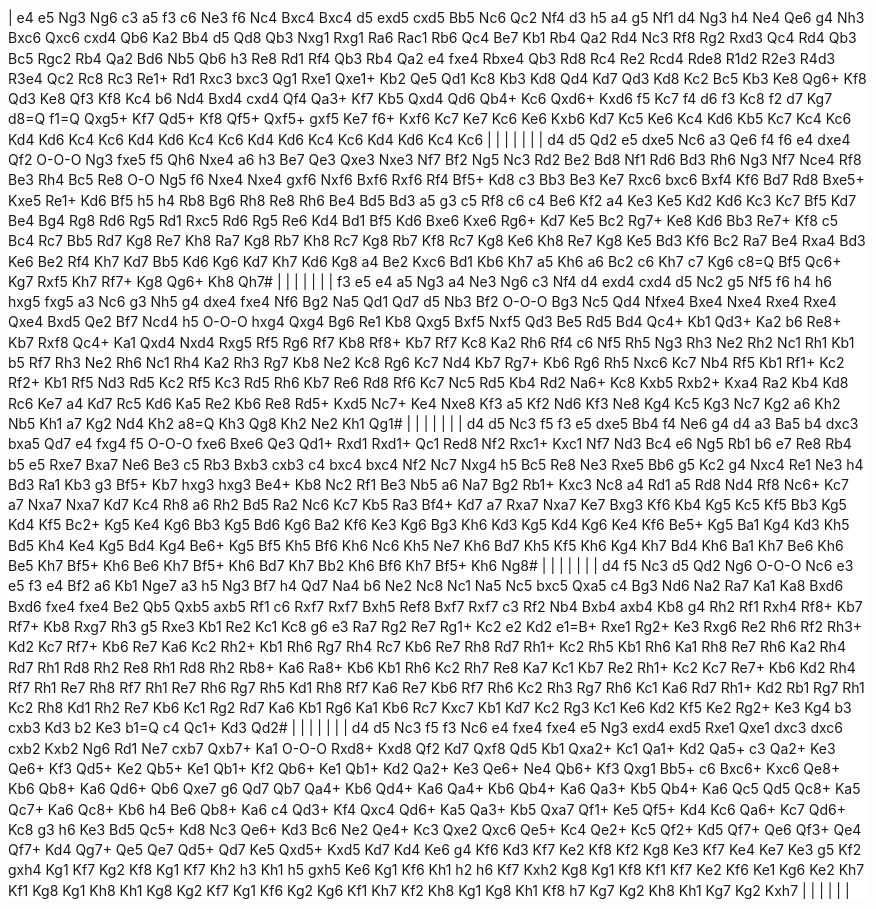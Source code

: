 | e4 e5 Ng3 Ng6 c3 a5 f3 c6 Ne3 f6 Nc4 Bxc4 Bxc4 d5 exd5 cxd5 Bb5 Nc6 Qc2 Nf4 d3 h5 a4 g5 Nf1 d4 Ng3 h4 Ne4 Qe6 g4 Nh3 Bxc6 Qxc6 cxd4 Qb6 Ka2 Bb4 d5 Qd8 Qb3 Nxg1 Rxg1 Ra6 Rac1 Rb6 Qc4 Be7 Kb1 Rb4 Qa2 Rd4 Nc3 Rf8 Rg2 Rxd3 Qc4 Rd4 Qb3 Bc5 Rgc2 Rb4 Qa2 Bd6 Nb5 Qb6 h3 Re8 Rd1 Rf4 Qb3 Rb4 Qa2 e4 fxe4 Rbxe4 Qb3 Rd8 Rc4 Re2 Rcd4 Rde8 R1d2 R2e3 R4d3 R3e4 Qc2 Rc8 Rc3 Re1+ Rd1 Rxc3 bxc3 Qg1 Rxe1 Qxe1+ Kb2 Qe5 Qd1 Kc8 Kb3 Kd8 Qd4 Kd7 Qd3 Kd8 Kc2 Bc5 Kb3 Ke8 Qg6+ Kf8 Qd3 Ke8 Qf3 Kf8 Kc4 b6 Nd4 Bxd4 cxd4 Qf4 Qa3+ Kf7 Kb5 Qxd4 Qd6 Qb4+ Kc6 Qxd6+ Kxd6 f5 Kc7 f4 d6 f3 Kc8 f2 d7 Kg7 d8=Q f1=Q Qxg5+ Kf7 Qd5+ Kf8 Qf5+ Qxf5+ gxf5 Ke7 f6+ Kxf6 Kc7 Ke7 Kc6 Ke6 Kxb6 Kd7 Kc5 Ke6 Kc4 Kd6 Kb5 Kc7 Kc4 Kc6 Kd4 Kd6 Kc4 Kc6 Kd4 Kd6 Kc4 Kc6 Kd4 Kd6 Kc4 Kc6 Kd4 Kd6 Kc4 Kc6 |  |  |  |  |  |
| d4 d5 Qd2 e5 dxe5 Nc6 a3 Qe6 f4 f6 e4 dxe4 Qf2 O-O-O Ng3 fxe5 f5 Qh6 Nxe4 a6 h3 Be7 Qe3 Qxe3 Nxe3 Nf7 Bf2 Ng5 Nc3 Rd2 Be2 Bd8 Nf1 Rd6 Bd3 Rh6 Ng3 Nf7 Nce4 Rf8 Be3 Rh4 Bc5 Re8 O-O Ng5 f6 Nxe4 Nxe4 gxf6 Nxf6 Bxf6 Rxf6 Rf4 Bf5+ Kd8 c3 Bb3 Be3 Ke7 Rxc6 bxc6 Bxf4 Kf6 Bd7 Rd8 Bxe5+ Kxe5 Re1+ Kd6 Bf5 h5 h4 Rb8 Bg6 Rh8 Re8 Rh6 Be4 Bd5 Bd3 a5 g3 c5 Rf8 c6 c4 Be6 Kf2 a4 Ke3 Ke5 Kd2 Kd6 Kc3 Kc7 Bf5 Kd7 Be4 Bg4 Rg8 Rd6 Rg5 Rd1 Rxc5 Rd6 Rg5 Re6 Kd4 Bd1 Bf5 Kd6 Bxe6 Kxe6 Rg6+ Kd7 Ke5 Bc2 Rg7+ Ke8 Kd6 Bb3 Re7+ Kf8 c5 Bc4 Rc7 Bb5 Rd7 Kg8 Re7 Kh8 Ra7 Kg8 Rb7 Kh8 Rc7 Kg8 Rb7 Kf8 Rc7 Kg8 Ke6 Kh8 Re7 Kg8 Ke5 Bd3 Kf6 Bc2 Ra7 Be4 Rxa4 Bd3 Ke6 Be2 Rf4 Kh7 Kd7 Bb5 Kd6 Kg6 Kd7 Kh7 Kd6 Kg8 a4 Be2 Kxc6 Bd1 Kb6 Kh7 a5 Kh6 a6 Bc2 c6 Kh7 c7 Kg6 c8=Q Bf5 Qc6+ Kg7 Rxf5 Kh7 Rf7+ Kg8 Qg6+ Kh8 Qh7# |  |  |  |  |  |
| f3 e5 e4 a5 Ng3 a4 Ne3 Ng6 c3 Nf4 d4 exd4 cxd4 d5 Nc2 g5 Nf5 f6 h4 h6 hxg5 fxg5 a3 Nc6 g3 Nh5 g4 dxe4 fxe4 Nf6 Bg2 Na5 Qd1 Qd7 d5 Nb3 Bf2 O-O-O Bg3 Nc5 Qd4 Nfxe4 Bxe4 Nxe4 Rxe4 Rxe4 Qxe4 Bxd5 Qe2 Bf7 Ncd4 h5 O-O-O hxg4 Qxg4 Bg6 Re1 Kb8 Qxg5 Bxf5 Nxf5 Qd3 Be5 Rd5 Bd4 Qc4+ Kb1 Qd3+ Ka2 b6 Re8+ Kb7 Rxf8 Qc4+ Ka1 Qxd4 Nxd4 Rxg5 Rf5 Rg6 Rf7 Kb8 Rf8+ Kb7 Rf7 Kc8 Ka2 Rh6 Rf4 c6 Nf5 Rh5 Ng3 Rh3 Ne2 Rh2 Nc1 Rh1 Kb1 b5 Rf7 Rh3 Ne2 Rh6 Nc1 Rh4 Ka2 Rh3 Rg7 Kb8 Ne2 Kc8 Rg6 Kc7 Nd4 Kb7 Rg7+ Kb6 Rg6 Rh5 Nxc6 Kc7 Nb4 Rf5 Kb1 Rf1+ Kc2 Rf2+ Kb1 Rf5 Nd3 Rd5 Kc2 Rf5 Kc3 Rd5 Rh6 Kb7 Re6 Rd8 Rf6 Kc7 Nc5 Rd5 Kb4 Rd2 Na6+ Kc8 Kxb5 Rxb2+ Kxa4 Ra2 Kb4 Kd8 Rc6 Ke7 a4 Kd7 Rc5 Kd6 Ka5 Re2 Kb6 Re8 Rd5+ Kxd5 Nc7+ Ke4 Nxe8 Kf3 a5 Kf2 Nd6 Kf3 Ne8 Kg4 Kc5 Kg3 Nc7 Kg2 a6 Kh2 Nb5 Kh1 a7 Kg2 Nd4 Kh2 a8=Q Kh3 Qg8 Kh2 Ne2 Kh1 Qg1# |  |  |  |  |  |
| d4 d5 Nc3 f5 f3 e5 dxe5 Bb4 f4 Ne6 g4 d4 a3 Ba5 b4 dxc3 bxa5 Qd7 e4 fxg4 f5 O-O-O fxe6 Bxe6 Qe3 Qd1+ Rxd1 Rxd1+ Qc1 Red8 Nf2 Rxc1+ Kxc1 Nf7 Nd3 Bc4 e6 Ng5 Rb1 b6 e7 Re8 Rb4 b5 e5 Rxe7 Bxa7 Ne6 Be3 c5 Rb3 Bxb3 cxb3 c4 bxc4 bxc4 Nf2 Nc7 Nxg4 h5 Bc5 Re8 Ne3 Rxe5 Bb6 g5 Kc2 g4 Nxc4 Re1 Ne3 h4 Bd3 Ra1 Kb3 g3 Bf5+ Kb7 hxg3 hxg3 Be4+ Kb8 Nc2 Rf1 Be3 Nb5 a6 Na7 Bg2 Rb1+ Kxc3 Nc8 a4 Rd1 a5 Rd8 Nd4 Rf8 Nc6+ Kc7 a7 Nxa7 Nxa7 Kd7 Kc4 Rh8 a6 Rh2 Bd5 Ra2 Nc6 Kc7 Kb5 Ra3 Bf4+ Kd7 a7 Rxa7 Nxa7 Ke7 Bxg3 Kf6 Kb4 Kg5 Kc5 Kf5 Bb3 Kg5 Kd4 Kf5 Bc2+ Kg5 Ke4 Kg6 Bb3 Kg5 Bd6 Kg6 Ba2 Kf6 Ke3 Kg6 Bg3 Kh6 Kd3 Kg5 Kd4 Kg6 Ke4 Kf6 Be5+ Kg5 Ba1 Kg4 Kd3 Kh5 Bd5 Kh4 Ke4 Kg5 Bd4 Kg4 Be6+ Kg5 Bf5 Kh5 Bf6 Kh6 Nc6 Kh5 Ne7 Kh6 Bd7 Kh5 Kf5 Kh6 Kg4 Kh7 Bd4 Kh6 Ba1 Kh7 Be6 Kh6 Be5 Kh7 Bf5+ Kh6 Be6 Kh7 Bf5+ Kh6 Bd7 Kh7 Bb2 Kh6 Bf6 Kh7 Bf5+ Kh6 Ng8# |  |  |  |  |  |
| d4 f5 Nc3 d5 Qd2 Ng6 O-O-O Nc6 e3 e5 f3 e4 Bf2 a6 Kb1 Nge7 a3 h5 Ng3 Bf7 h4 Qd7 Na4 b6 Ne2 Nc8 Nc1 Na5 Nc5 bxc5 Qxa5 c4 Bg3 Nd6 Na2 Ra7 Ka1 Ka8 Bxd6 Bxd6 fxe4 fxe4 Be2 Qb5 Qxb5 axb5 Rf1 c6 Rxf7 Rxf7 Bxh5 Ref8 Bxf7 Rxf7 c3 Rf2 Nb4 Bxb4 axb4 Kb8 g4 Rh2 Rf1 Rxh4 Rf8+ Kb7 Rf7+ Kb8 Rxg7 Rh3 g5 Rxe3 Kb1 Re2 Kc1 Kc8 g6 e3 Ra7 Rg2 Re7 Rg1+ Kc2 e2 Kd2 e1=B+ Rxe1 Rg2+ Ke3 Rxg6 Re2 Rh6 Rf2 Rh3+ Kd2 Kc7 Rf7+ Kb6 Re7 Ka6 Kc2 Rh2+ Kb1 Rh6 Rg7 Rh4 Rc7 Kb6 Re7 Rh8 Rd7 Rh1+ Kc2 Rh5 Kb1 Rh6 Ka1 Rh8 Re7 Rh6 Ka2 Rh4 Rd7 Rh1 Rd8 Rh2 Re8 Rh1 Rd8 Rh2 Rb8+ Ka6 Ra8+ Kb6 Kb1 Rh6 Kc2 Rh7 Re8 Ka7 Kc1 Kb7 Re2 Rh1+ Kc2 Kc7 Re7+ Kb6 Kd2 Rh4 Rf7 Rh1 Re7 Rh8 Rf7 Rh1 Re7 Rh6 Rg7 Rh5 Kd1 Rh8 Rf7 Ka6 Re7 Kb6 Rf7 Rh6 Kc2 Rh3 Rg7 Rh6 Kc1 Ka6 Rd7 Rh1+ Kd2 Rb1 Rg7 Rh1 Kc2 Rh8 Kd1 Rh2 Re7 Kb6 Kc1 Rg2 Rd7 Ka6 Kb1 Rg6 Ka1 Kb6 Rc7 Kxc7 Kb1 Kd7 Kc2 Rg3 Kc1 Ke6 Kd2 Kf5 Ke2 Rg2+ Ke3 Kg4 b3 cxb3 Kd3 b2 Ke3 b1=Q c4 Qc1+ Kd3 Qd2# |  |  |  |  |  |
| d4 d5 Nc3 f5 f3 Nc6 e4 fxe4 fxe4 e5 Ng3 exd4 exd5 Rxe1 Qxe1 dxc3 dxc6 cxb2 Kxb2 Ng6 Rd1 Ne7 cxb7 Qxb7+ Ka1 O-O-O Rxd8+ Kxd8 Qf2 Kd7 Qxf8 Qd5 Kb1 Qxa2+ Kc1 Qa1+ Kd2 Qa5+ c3 Qa2+ Ke3 Qe6+ Kf3 Qd5+ Ke2 Qb5+ Ke1 Qb1+ Kf2 Qb6+ Ke1 Qb1+ Kd2 Qa2+ Ke3 Qe6+ Ne4 Qb6+ Kf3 Qxg1 Bb5+ c6 Bxc6+ Kxc6 Qe8+ Kb6 Qb8+ Ka6 Qd6+ Qb6 Qxe7 g6 Qd7 Qb7 Qa4+ Kb6 Qd4+ Ka6 Qa4+ Kb6 Qb4+ Ka6 Qa3+ Kb5 Qb4+ Ka6 Qc5 Qd5 Qc8+ Ka5 Qc7+ Ka6 Qc8+ Kb6 h4 Be6 Qb8+ Ka6 c4 Qd3+ Kf4 Qxc4 Qd6+ Ka5 Qa3+ Kb5 Qxa7 Qf1+ Ke5 Qf5+ Kd4 Kc6 Qa6+ Kc7 Qd6+ Kc8 g3 h6 Ke3 Bd5 Qc5+ Kd8 Nc3 Qe6+ Kd3 Bc6 Ne2 Qe4+ Kc3 Qxe2 Qxc6 Qe5+ Kc4 Qe2+ Kc5 Qf2+ Kd5 Qf7+ Qe6 Qf3+ Qe4 Qf7+ Kd4 Qg7+ Qe5 Qe7 Qd5+ Qd7 Ke5 Qxd5+ Kxd5 Kd7 Kd4 Ke6 g4 Kf6 Kd3 Kf7 Ke2 Kf8 Kf2 Kg8 Ke3 Kf7 Ke4 Ke7 Ke3 g5 Kf2 gxh4 Kg1 Kf7 Kg2 Kf8 Kg1 Kf7 Kh2 h3 Kh1 h5 gxh5 Ke6 Kg1 Kf6 Kh1 h2 h6 Kf7 Kxh2 Kg8 Kg1 Kf8 Kf1 Kf7 Ke2 Kf6 Ke1 Kg6 Ke2 Kh7 Kf1 Kg8 Kg1 Kh8 Kh1 Kg8 Kg2 Kf7 Kg1 Kf6 Kg2 Kg6 Kf1 Kh7 Kf2 Kh8 Kg1 Kg8 Kh1 Kf8 h7 Kg7 Kg2 Kh8 Kh1 Kg7 Kg2 Kxh7 |  |  |  |  |  |